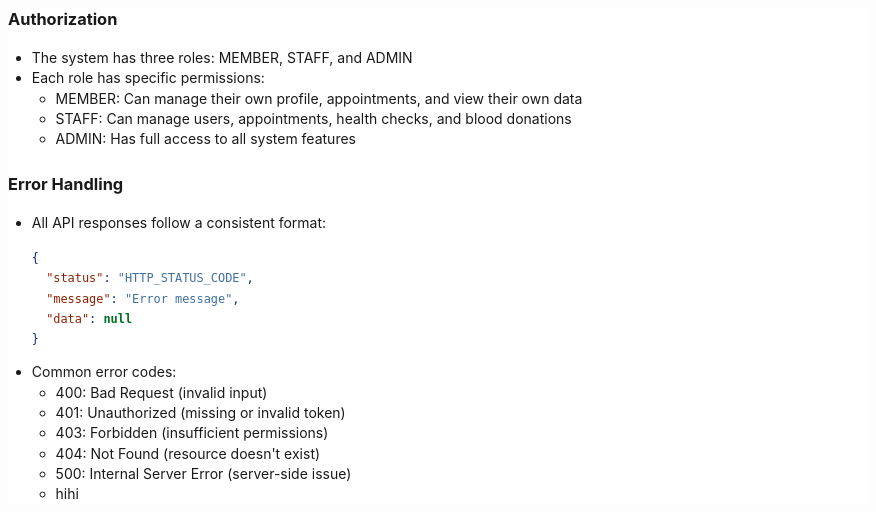 ### Authorization
- The system has three roles: MEMBER, STAFF, and ADMIN
- Each role has specific permissions:
    - MEMBER: Can manage their own profile, appointments, and view their own data
    - STAFF: Can manage users, appointments, health checks, and blood donations
    - ADMIN: Has full access to all system features

### Error Handling
- All API responses follow a consistent format:
  ```json
  {
    "status": "HTTP_STATUS_CODE",
    "message": "Error message",
    "data": null
  }
  ```
- Common error codes:
    - 400: Bad Request (invalid input)
    - 401: Unauthorized (missing or invalid token)
    - 403: Forbidden (insufficient permissions)
    - 404: Not Found (resource doesn't exist)
    - 500: Internal Server Error (server-side issue)
    - hihi

